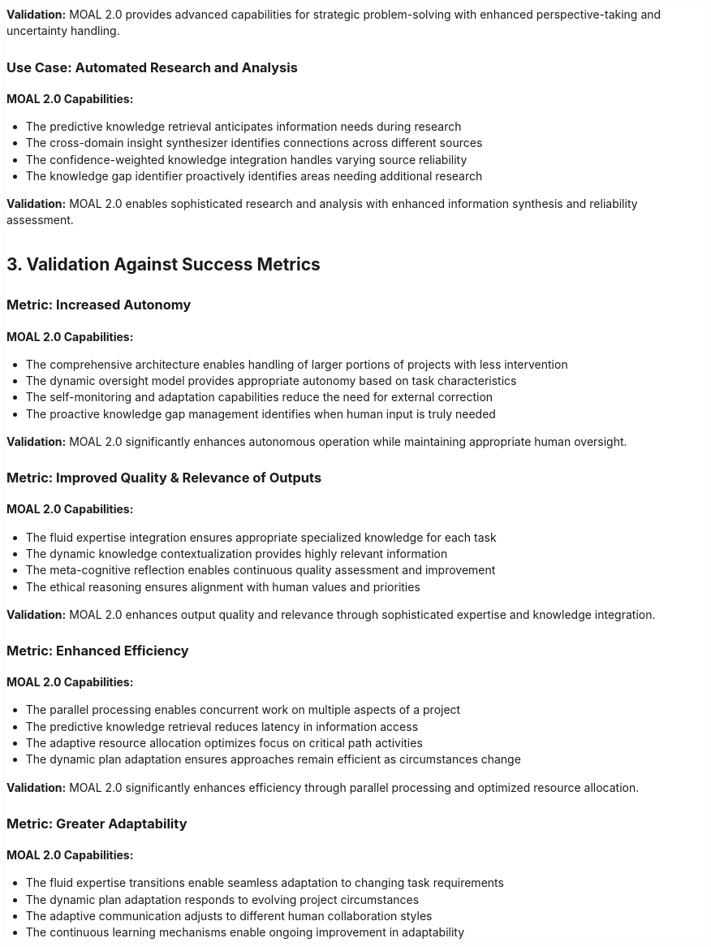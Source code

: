 **Validation:** MOAL 2.0 provides advanced capabilities for strategic problem-solving with enhanced perspective-taking and uncertainty handling.

### Use Case: Automated Research and Analysis
**MOAL 2.0 Capabilities:**
- The predictive knowledge retrieval anticipates information needs during research
- The cross-domain insight synthesizer identifies connections across different sources
- The confidence-weighted knowledge integration handles varying source reliability
- The knowledge gap identifier proactively identifies areas needing additional research

**Validation:** MOAL 2.0 enables sophisticated research and analysis with enhanced information synthesis and reliability assessment.

## 3. Validation Against Success Metrics

### Metric: Increased Autonomy
**MOAL 2.0 Capabilities:**
- The comprehensive architecture enables handling of larger portions of projects with less intervention
- The dynamic oversight model provides appropriate autonomy based on task characteristics
- The self-monitoring and adaptation capabilities reduce the need for external correction
- The proactive knowledge gap management identifies when human input is truly needed

**Validation:** MOAL 2.0 significantly enhances autonomous operation while maintaining appropriate human oversight.

### Metric: Improved Quality & Relevance of Outputs
**MOAL 2.0 Capabilities:**
- The fluid expertise integration ensures appropriate specialized knowledge for each task
- The dynamic knowledge contextualization provides highly relevant information
- The meta-cognitive reflection enables continuous quality assessment and improvement
- The ethical reasoning ensures alignment with human values and priorities

**Validation:** MOAL 2.0 enhances output quality and relevance through sophisticated expertise and knowledge integration.

### Metric: Enhanced Efficiency
**MOAL 2.0 Capabilities:**
- The parallel processing enables concurrent work on multiple aspects of a project
- The predictive knowledge retrieval reduces latency in information access
- The adaptive resource allocation optimizes focus on critical path activities
- The dynamic plan adaptation ensures approaches remain efficient as circumstances change

**Validation:** MOAL 2.0 significantly enhances efficiency through parallel processing and optimized resource allocation.

### Metric: Greater Adaptability
**MOAL 2.0 Capabilities:**
- The fluid expertise transitions enable seamless adaptation to changing task requirements
- The dynamic plan adaptation responds to evolving project circumstances
- The adaptive communication adjusts to different human collaboration styles
- The continuous learning mechanisms enable ongoing improvement in adaptability
